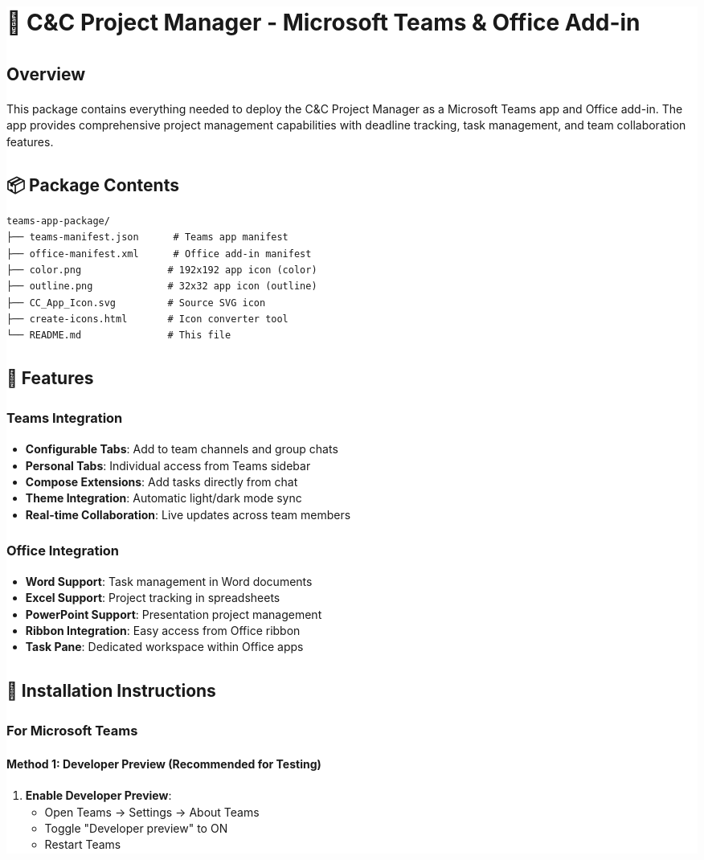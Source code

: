 # 🚀 C&C Project Manager - Microsoft Teams & Office Add-in

## Overview

This package contains everything needed to deploy the C&C Project Manager as a Microsoft Teams app and Office add-in. The app provides comprehensive project management capabilities with deadline tracking, task management, and team collaboration features.

## 📦 Package Contents

```
teams-app-package/
├── teams-manifest.json      # Teams app manifest
├── office-manifest.xml      # Office add-in manifest
├── color.png               # 192x192 app icon (color)
├── outline.png             # 32x32 app icon (outline)
├── CC_App_Icon.svg         # Source SVG icon
├── create-icons.html       # Icon converter tool
└── README.md               # This file
```

## 🎯 Features

### Teams Integration
- **Configurable Tabs**: Add to team channels and group chats
- **Personal Tabs**: Individual access from Teams sidebar
- **Compose Extensions**: Add tasks directly from chat
- **Theme Integration**: Automatic light/dark mode sync
- **Real-time Collaboration**: Live updates across team members

### Office Integration
- **Word Support**: Task management in Word documents
- **Excel Support**: Project tracking in spreadsheets
- **PowerPoint Support**: Presentation project management
- **Ribbon Integration**: Easy access from Office ribbon
- **Task Pane**: Dedicated workspace within Office apps

## 🚀 Installation Instructions

### For Microsoft Teams

#### Method 1: Developer Preview (Recommended for Testing)

1. **Enable Developer Preview**:
   - Open Teams → Settings → About Teams
   - Toggle "Developer preview" to ON
   - Restart Teams
